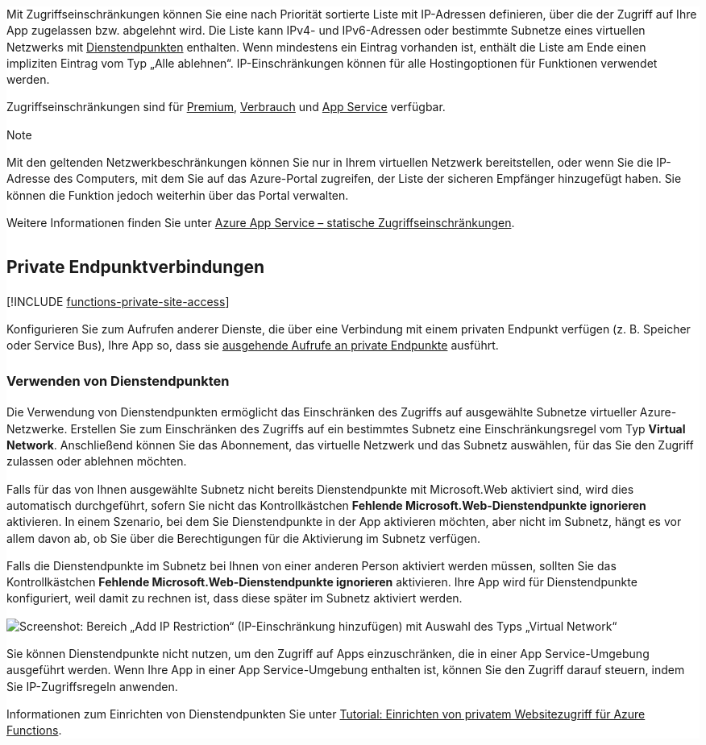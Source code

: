 Mit Zugriffseinschränkungen können Sie eine nach Priorität sortierte Liste mit IP-Adressen definieren, über die der Zugriff auf Ihre App zugelassen bzw. abgelehnt wird. Die Liste kann IPv4- und IPv6-Adressen oder bestimmte Subnetze eines virtuellen Netzwerks mit [Dienstendpunkten](#use-service-endpoints) enthalten. Wenn mindestens ein Eintrag vorhanden ist, enthält die Liste am Ende einen impliziten Eintrag vom Typ „Alle ablehnen“. IP-Einschränkungen können für alle Hostingoptionen für Funktionen verwendet werden.

Zugriffseinschränkungen sind für [Premium](functions-premium-plan.md), [Verbrauch](consumption-plan.md) und [App Service](dedicated-plan.md) verfügbar.

> [!NOTE]
> Mit den geltenden Netzwerkbeschränkungen können Sie nur in Ihrem virtuellen Netzwerk bereitstellen, oder wenn Sie die IP-Adresse des Computers, mit dem Sie auf das Azure-Portal zugreifen, der Liste der sicheren Empfänger hinzugefügt haben. Sie können die Funktion jedoch weiterhin über das Portal verwalten.

Weitere Informationen finden Sie unter [Azure App Service – statische Zugriffseinschränkungen](../app-service/app-service-ip-restrictions.md).

## <a name="private-endpoint-connections"></a>Private Endpunktverbindungen

[!INCLUDE [functions-private-site-access](../../includes/functions-private-site-access.md)]

Konfigurieren Sie zum Aufrufen anderer Dienste, die über eine Verbindung mit einem privaten Endpunkt verfügen (z. B. Speicher oder Service Bus), Ihre App so, dass sie [ausgehende Aufrufe an private Endpunkte](#private-endpoints) ausführt.

### <a name="use-service-endpoints"></a>Verwenden von Dienstendpunkten

Die Verwendung von Dienstendpunkten ermöglicht das Einschränken des Zugriffs auf ausgewählte Subnetze virtueller Azure-Netzwerke. Erstellen Sie zum Einschränken des Zugriffs auf ein bestimmtes Subnetz eine Einschränkungsregel vom Typ **Virtual Network**. Anschließend können Sie das Abonnement, das virtuelle Netzwerk und das Subnetz auswählen, für das Sie den Zugriff zulassen oder ablehnen möchten. 

Falls für das von Ihnen ausgewählte Subnetz nicht bereits Dienstendpunkte mit Microsoft.Web aktiviert sind, wird dies automatisch durchgeführt, sofern Sie nicht das Kontrollkästchen **Fehlende Microsoft.Web-Dienstendpunkte ignorieren** aktivieren. In einem Szenario, bei dem Sie Dienstendpunkte in der App aktivieren möchten, aber nicht im Subnetz, hängt es vor allem davon ab, ob Sie über die Berechtigungen für die Aktivierung im Subnetz verfügen. 

Falls die Dienstendpunkte im Subnetz bei Ihnen von einer anderen Person aktiviert werden müssen, sollten Sie das Kontrollkästchen **Fehlende Microsoft.Web-Dienstendpunkte ignorieren** aktivieren. Ihre App wird für Dienstendpunkte konfiguriert, weil damit zu rechnen ist, dass diese später im Subnetz aktiviert werden. 

![Screenshot: Bereich „Add IP Restriction“ (IP-Einschränkung hinzufügen) mit Auswahl des Typs „Virtual Network“](../app-service/media/app-service-ip-restrictions/access-restrictions-vnet-add.png)

Sie können Dienstendpunkte nicht nutzen, um den Zugriff auf Apps einzuschränken, die in einer App Service-Umgebung ausgeführt werden. Wenn Ihre App in einer App Service-Umgebung enthalten ist, können Sie den Zugriff darauf steuern, indem Sie IP-Zugriffsregeln anwenden. 

Informationen zum Einrichten von Dienstendpunkten Sie unter [Tutorial: Einrichten von privatem Websitezugriff für Azure Functions](functions-create-private-site-access.md).


[VNETnsg]: ../virtual-network/network-security-groups-overview.md
[privateendpoints]: ../app-service/networking/private-endpoint.md